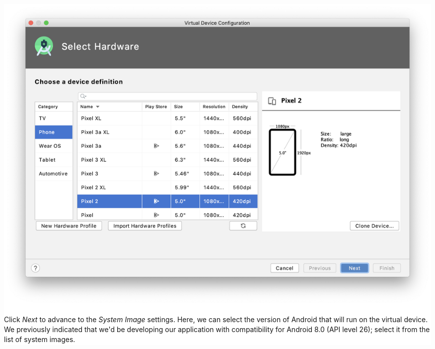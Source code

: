 ![Android Virtual Device Manager](images/avd-2.png)

Click *Next* to advance to the *System Image* settings. Here, we can select
the version of Android that will run on the virtual device.  We previously
indicated that we'd be developing our application with compatibility for
Android 8.0 (API level 26); select it from the list of system images.
